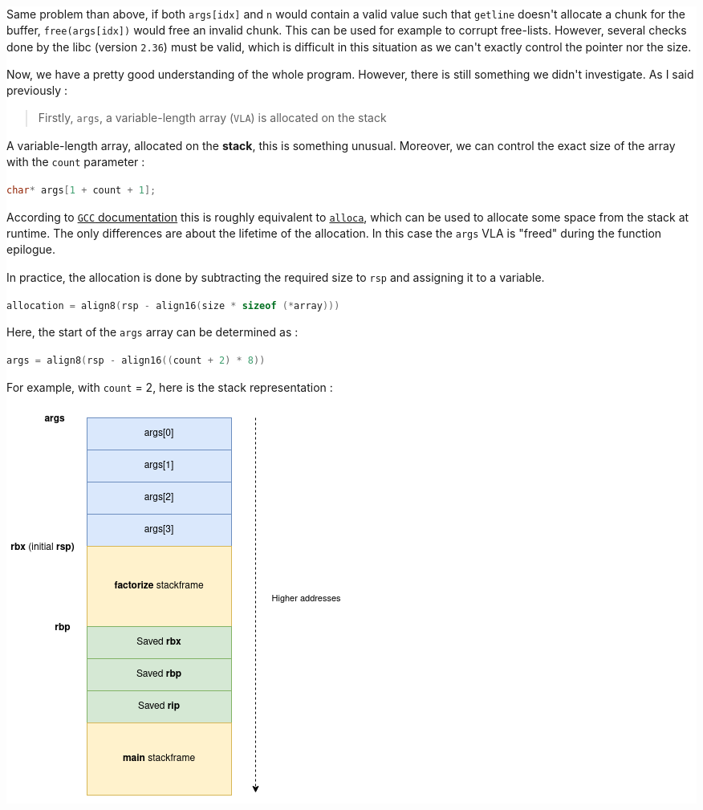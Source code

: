 Same problem than above, if both `args[idx]` and `n` would contain a valid value such that `getline` doesn't allocate a chunk for the buffer, `free(args[idx])` would free an invalid chunk. This can be used for example to corrupt free-lists. However, several checks done by the libc (version `2.36`) must be valid, which is difficult in this situation as we can't exactly control the pointer nor the size.



Now, we have a pretty good understanding of the whole program. However, there is still something we didn't investigate. As I said previously :

> Firstly, `args`, a variable-length array (`VLA`) is allocated on the stack

A variable-length array, allocated on the **stack**, this is something unusual. Moreover, we can control the exact size of the array with the `count` parameter :

```c
char* args[1 + count + 1];
```



According to [`GCC` documentation](https://gcc.gnu.org/onlinedocs/gcc/Variable-Length.html) this is roughly equivalent to [`alloca`](https://man7.org/linux/man-pages/man3/alloca.3.html), which can be used to allocate some space from the stack at runtime. The only differences are about the lifetime of the allocation. In this case the `args` VLA is "freed" during the function epilogue.

In practice, the allocation is done by subtracting the required size to `rsp` and assigning it to a variable. 

```c
allocation = align8(rsp - align16(size * sizeof (*array)))
```

Here, the start of the `args` array can be determined as : 

```c
args = align8(rsp - align16((count + 2) * 8))
```

For example, with `count` = 2, here is the stack representation : 

![Variable Length Array inside the stack](./images/VLA-Overview.png)
